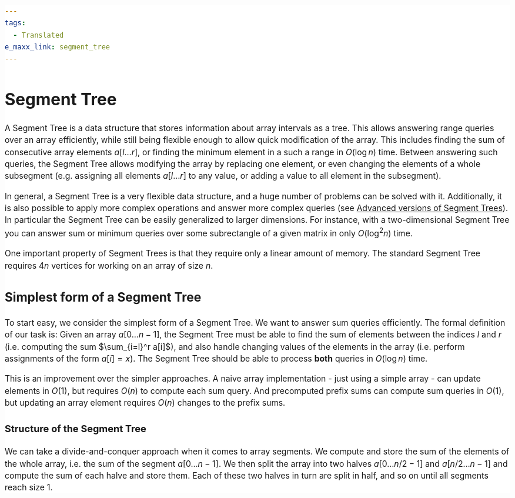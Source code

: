```yaml
---
tags:
  - Translated
e_maxx_link: segment_tree
---
```


# Segment Tree

A Segment Tree is a data structure that stores information about array intervals as a tree. This allows answering range queries over an array efficiently, while still being flexible enough to allow quick modification of the array.
This includes finding the sum of consecutive array elements $a[l \dots r]$, or finding the minimum element in a such a range in $O(\log n)$ time. 
Between answering such queries, the Segment Tree allows modifying the array by replacing one element, or even changing the elements of a whole subsegment (e.g. assigning all elements $a[l \dots r]$ to any value, or adding a value to all element in the subsegment). 

In general, a Segment Tree is a very flexible data structure, and a huge number of problems can be solved with it. 
Additionally, it is also possible to apply more complex operations and answer more complex queries (see [Advanced versions of Segment Trees](segment_tree.md#advanced-versions-of-segment-trees)).
In particular the Segment Tree can be easily generalized to larger dimensions. 
For instance, with a two-dimensional Segment Tree you can answer sum or minimum queries over some subrectangle of a given matrix in only $O(\log^2 n)$ time. 

One important property of Segment Trees is that they require only a linear amount of memory.
The standard Segment Tree requires $4n$ vertices for working on an array of size $n$. 

## Simplest form of a Segment Tree

To start easy, we consider the simplest form of a Segment Tree. 
We want to answer sum queries efficiently. 
The formal definition of our task is:
Given an array $a[0 \dots n-1]$, the Segment Tree must be able to find the sum of elements between the indices $l$ and $r$ (i.e. computing the sum $\sum_{i=l}^r a[i]$), and also handle changing values of the elements in the array (i.e. perform assignments of the form $a[i] = x$).
The Segment Tree should be able to process **both** queries in $O(\log n)$ time.

This is an improvement over the simpler approaches.
A naive array implementation - just using a simple array - can update elements in $O(1)$, but requires $O(n)$ to compute each sum query.
And precomputed prefix sums can compute sum queries in $O(1)$, but updating an array element requires $O(n)$ changes to the prefix sums.

### Structure of the Segment Tree

We can take a divide-and-conquer approach when it comes to array segments. 
We compute and store the sum of the elements of the whole array, i.e. the sum of the segment $a[0 \dots n-1]$. 
We then split the array into two halves $a[0 \dots n/2-1]$ and $a[n/2 \dots n-1]$ and compute the sum of each halve and store them. 
Each of these two halves in turn are split in half, and so on until all segments reach size $1$. 
